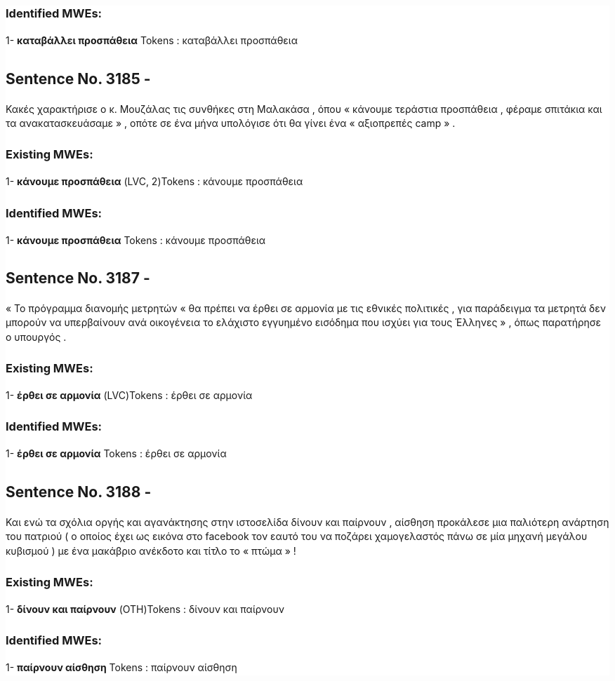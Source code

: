 ### Identified MWEs: 
1- **καταβάλλει προσπάθεια** Tokens : 
καταβάλλει
προσπάθεια

## Sentence No. 3185 - 
Κακές χαρακτήρισε ο κ. Μουζάλας τις συνθήκες στη Μαλακάσα , όπου « κάνουμε τεράστια προσπάθεια , φέραμε σπιτάκια και τα ανακατασκευάσαμε » , οπότε σε ένα μήνα υπολόγισε ότι θα γίνει ένα « αξιοπρεπές camp » . 
### Existing MWEs: 
1- **κάνουμε προσπάθεια** (LVC, 2)Tokens : 
κάνουμε
προσπάθεια

### Identified MWEs: 
1- **κάνουμε προσπάθεια** Tokens : 
κάνουμε
προσπάθεια

## Sentence No. 3187 - 
« Το πρόγραμμα διανομής μετρητών « θα πρέπει να έρθει σε αρμονία με τις εθνικές πολιτικές , για παράδειγμα τα μετρητά δεν μπορούν να υπερβαίνουν ανά οικογένεια το ελάχιστο εγγυημένο εισόδημα που ισχύει για τους Έλληνες » , όπως παρατήρησε ο υπουργός . 
### Existing MWEs: 
1- **έρθει σε αρμονία** (LVC)Tokens : 
έρθει
σε
αρμονία

### Identified MWEs: 
1- **έρθει σε αρμονία** Tokens : 
έρθει
σε
αρμονία

## Sentence No. 3188 - 
Και ενώ τα σχόλια οργής και αγανάκτησης στην ιστοσελίδα δίνουν και παίρνουν , αίσθηση προκάλεσε μια παλιότερη ανάρτηση του πατριού ( ο οποίος έχει ως εικόνα στο facebook τον εαυτό του να ποζάρει χαμογελαστός πάνω σε μία μηχανή μεγάλου κυβισμού ) με ένα μακάβριο ανέκδοτο και τίτλο το « πτώμα » ! 
### Existing MWEs: 
1- **δίνουν και παίρνουν** (OTH)Tokens : 
δίνουν
και
παίρνουν

### Identified MWEs: 
1- **παίρνουν αίσθηση** Tokens : 
παίρνουν
αίσθηση

